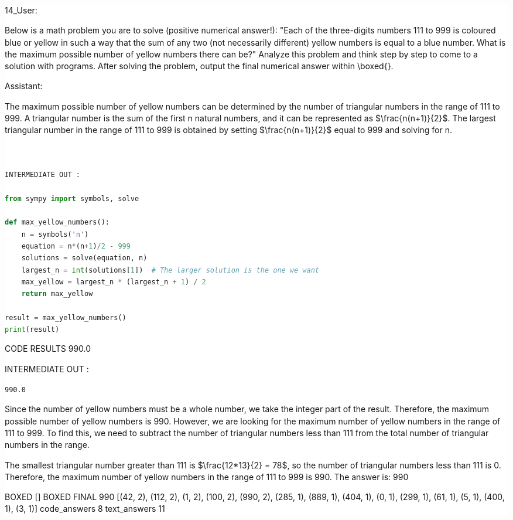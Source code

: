 14_User:


Below is a math problem you are to solve (positive numerical answer!):
"Each of the three-digits numbers $111$ to $999$ is coloured blue or yellow in such a way that the sum of any two (not necessarily different) yellow numbers is equal to a blue number. What is the maximum possible number of yellow numbers there can be?"
Analyze this problem and think step by step to come to a solution with programs. After solving the problem, output the final numerical answer within \boxed{}.

Assistant:

 The maximum possible number of yellow numbers can be determined by the number of triangular numbers in the range of 111 to 999. A triangular number is the sum of the first n natural numbers, and it can be represented as $\frac{n(n+1)}{2}$. The largest triangular number in the range of 111 to 999 is obtained by setting $\frac{n(n+1)}{2}$ equal to 999 and solving for n.

```python


INTERMEDIATE OUT :

from sympy import symbols, solve

def max_yellow_numbers():
    n = symbols('n')
    equation = n*(n+1)/2 - 999
    solutions = solve(equation, n)
    largest_n = int(solutions[1])  # The larger solution is the one we want
    max_yellow = largest_n * (largest_n + 1) / 2
    return max_yellow

result = max_yellow_numbers()
print(result)
```

CODE RESULTS 990.0

INTERMEDIATE OUT :
```output
990.0
```
Since the number of yellow numbers must be a whole number, we take the integer part of the result. Therefore, the maximum possible number of yellow numbers is 990. However, we are looking for the maximum number of yellow numbers in the range of 111 to 999. To find this, we need to subtract the number of triangular numbers less than 111 from the total number of triangular numbers in the range.

The smallest triangular number greater than 111 is $\frac{12*13}{2} = 78$, so the number of triangular numbers less than 111 is 0. Therefore, the maximum number of yellow numbers in the range of 111 to 999 is 990. The answer is: $990$

BOXED []
BOXED FINAL 990
[(42, 2), (112, 2), (1, 2), (100, 2), (990, 2), (285, 1), (889, 1), (404, 1), (0, 1), (299, 1), (61, 1), (5, 1), (400, 1), (3, 1)]
code_answers 8 text_answers 11
